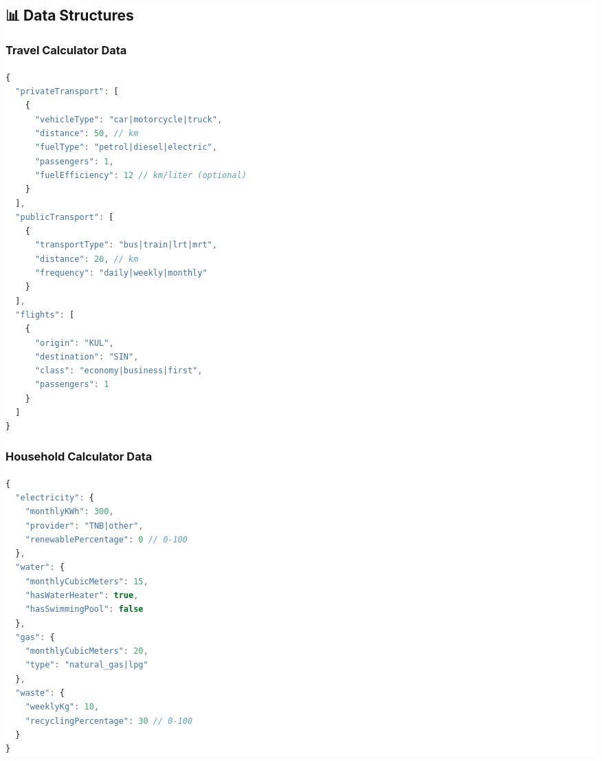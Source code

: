 ## 📊 Data Structures

### Travel Calculator Data

```javascript
{
  "privateTransport": [
    {
      "vehicleType": "car|motorcycle|truck",
      "distance": 50, // km
      "fuelType": "petrol|diesel|electric",
      "passengers": 1,
      "fuelEfficiency": 12 // km/liter (optional)
    }
  ],
  "publicTransport": [
    {
      "transportType": "bus|train|lrt|mrt",
      "distance": 20, // km
      "frequency": "daily|weekly|monthly"
    }
  ],
  "flights": [
    {
      "origin": "KUL",
      "destination": "SIN",
      "class": "economy|business|first",
      "passengers": 1
    }
  ]
}
```

### Household Calculator Data

```javascript
{
  "electricity": {
    "monthlyKWh": 300,
    "provider": "TNB|other",
    "renewablePercentage": 0 // 0-100
  },
  "water": {
    "monthlyCubicMeters": 15,
    "hasWaterHeater": true,
    "hasSwimmingPool": false
  },
  "gas": {
    "monthlyCubicMeters": 20,
    "type": "natural_gas|lpg"
  },
  "waste": {
    "weeklyKg": 10,
    "recyclingPercentage": 30 // 0-100
  }
}
```
